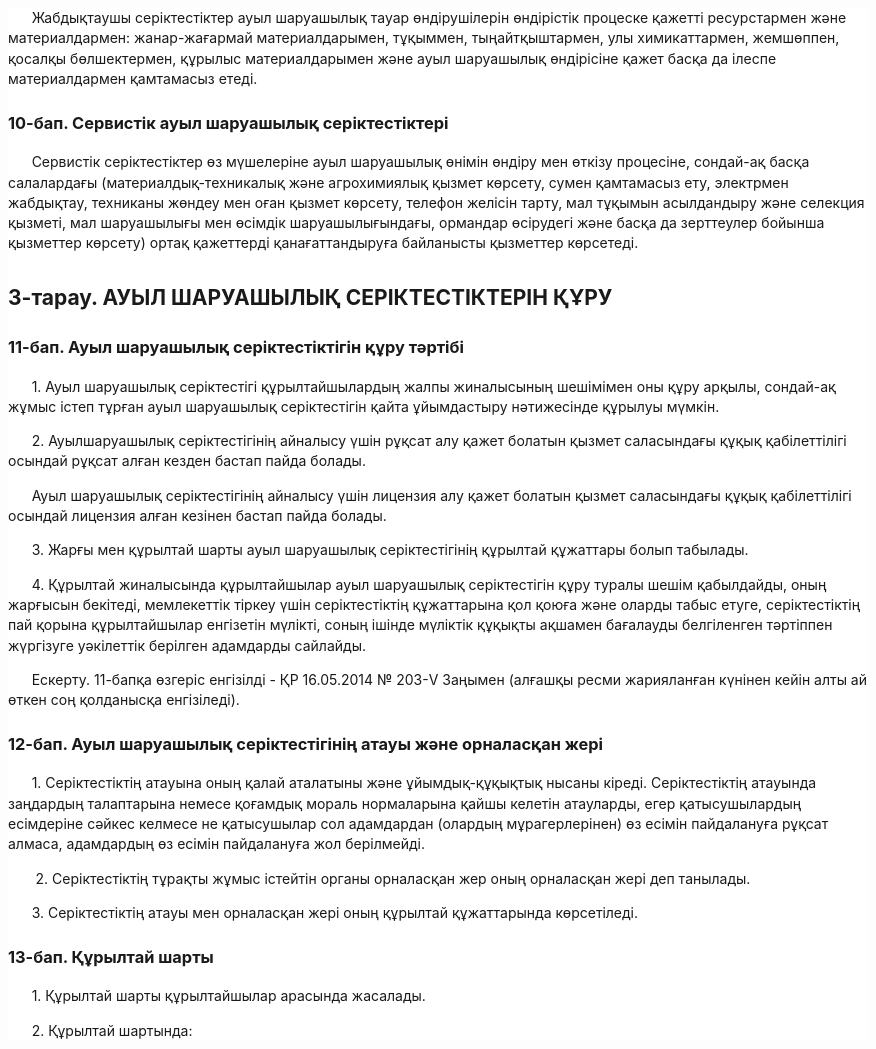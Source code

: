       Жабдықтаушы серiктестiктер ауыл шаруашылық тауар өндiрушiлерiн өндiрiстiк процеске қажеттi ресурстармен және материалдармен: жанар-жағармай материалдарымен, тұқыммен, тыңайтқыштармен, улы химикаттармен, жемшөппен, қосалқы бөлшектермен, құрылыс материалдарымен және ауыл шаруашылық өндiрiсiне қажет басқа да iлеспе материалдармен қамтамасыз етедi.

### 10-бап. Сервистiк ауыл шаруашылық серiктестiктерi

      Сервистiк серiктестiктер өз мүшелерiне ауыл шаруашылық өнiмiн өндiру мен өткiзу процесiне, сондай-ақ басқа салалардағы (материалдық-техникалық және агрохимиялық қызмет көрсету, сумен қамтамасыз ету, электрмен жабдықтау, техниканы жөндеу мен оған қызмет көрсету, телефон желiсiн тарту, мал тұқымын асылдандыру және селекция қызметi, мал шаруашылығы мен өсiмдiк шаруашылығындағы, ормандар өсiрудегi және басқа да зерттеулер бойынша қызметтер көрсету) ортақ қажеттердi қанағаттандыруға байланысты қызметтер көрсетедi.

## 3-тарау. АУЫЛ ШАРУАШЫЛЫҚ СЕРIКТЕСТIКТЕРIН ҚҰРУ

### 11-бап. Ауыл шаруашылық серiктестiктiгiн құру тәртiбi

      1. Ауыл шаруашылық серiктестiгi құрылтайшылардың жалпы жиналысының шешiмiмен оны құру арқылы, сондай-ақ жұмыс iстеп тұрған ауыл шаруашылық серiктестiгiн қайта ұйымдастыру нәтижесiнде құрылуы мүмкін.

      2. Ауылшаруашылық серiктестiгiнiң айналысу үшiн рұқсат алу қажет болатын қызмет саласындағы құқық қабiлеттiлiгi осындай рұқсат алған кезден бастап пайда болады.

      Ауыл шаруашылық серiктестiгiнiң айналысу үшiн лицензия алу қажет болатын қызмет саласындағы құқық қабiлеттiлiгi осындай лицензия алған кезiнен бастап пайда болады.

      3. Жарғы мен құрылтай шарты ауыл шаруашылық серiктестiгiнiң құрылтай құжаттары болып табылады.

      4. Құрылтай жиналысында құрылтайшылар ауыл шаруашылық серiктестiгiн құру туралы шешiм қабылдайды, оның жарғысын бекiтедi, мемлекеттiк тiркеу үшiн серiктестiктiң құжаттарына қол қоюға және оларды табыс етуге, серiктестiктiң пай қорына құрылтайшылар енгiзетiн мүлiктi, соның iшiнде мүлiктiк құқықты ақшамен бағалауды белгiленген тәртiппен жүргiзуге уәкiлеттiк берiлген адамдарды сайлайды.

      Ескерту. 11-бапқа өзгеріс енгізілді - ҚР 16.05.2014 № 203-V Заңымен (алғашқы ресми жарияланған күнінен кейін алты ай өткен соң қолданысқа енгізіледі).

### 12-бап. Ауыл шаруашылық серiктестiгiнiң атауы және орналасқан жерi

      1. Серiктестiктiң атауына оның қалай аталатыны және ұйымдық-құқықтық нысаны кiредi. Серiктестiктiң атауында заңдардың талаптарына немесе қоғамдық мораль нормаларына қайшы келетiн атауларды, егер қатысушылардың есiмдерiне сәйкес келмесе не қатысушылар сол адамдардан (олардың мұрагерлерiнен) өз есiмiн пайдалануға рұқсат алмаса, адамдардың өз есiмiн пайдалануға жол берiлмейдi.

       2. Серiктестiктiң тұрақты жұмыс iстейтiн органы орналасқан жер оның орналасқан жерi деп танылады.

      3. Серiктестiктiң атауы мен орналасқан жерi оның құрылтай құжаттарында көрсетiледi.

### 13-бап. Құрылтай шарты

      1. Құрылтай шарты құрылтайшылар арасында жасалады.

      2. Құрылтай шартында:
